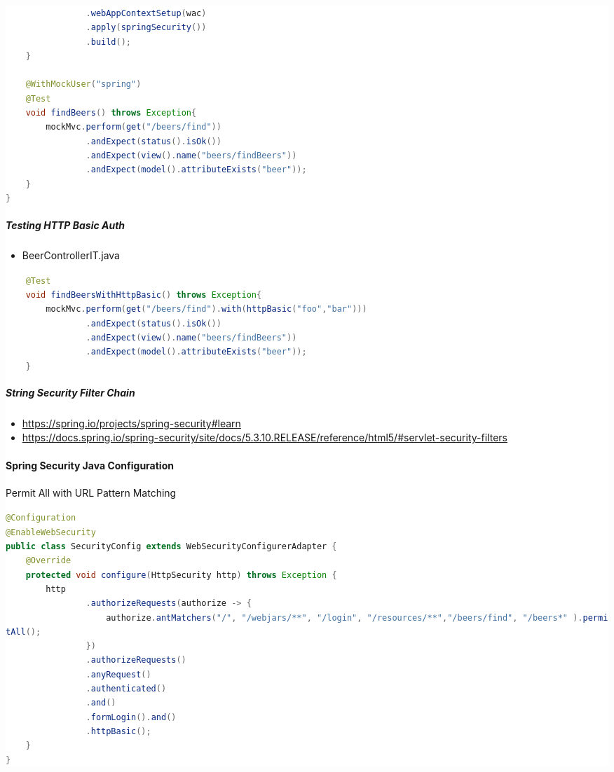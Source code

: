```java
                .webAppContextSetup(wac)
                .apply(springSecurity())
                .build();
    }

    @WithMockUser("spring")
    @Test
    void findBeers() throws Exception{
        mockMvc.perform(get("/beers/find"))
                .andExpect(status().isOk())
                .andExpect(view().name("beers/findBeers"))
                .andExpect(model().attributeExists("beer"));
    }
}

```

##### Testing HTTP Basic Auth

- BeerControllerIT.java

```java
    @Test
    void findBeersWithHttpBasic() throws Exception{
        mockMvc.perform(get("/beers/find").with(httpBasic("foo","bar")))
                .andExpect(status().isOk())
                .andExpect(view().name("beers/findBeers"))
                .andExpect(model().attributeExists("beer"));
    }
```

##### String Security Filter Chain

- https://spring.io/projects/spring-security#learn
- https://docs.spring.io/spring-security/site/docs/5.3.10.RELEASE/reference/html5/#servlet-security-filters

#### Spring Security Java Configuration

Permit All with URL Pattern Matching

```java
@Configuration
@EnableWebSecurity
public class SecurityConfig extends WebSecurityConfigurerAdapter {
    @Override
    protected void configure(HttpSecurity http) throws Exception {
        http
                .authorizeRequests(authorize -> {
                    authorize.antMatchers("/", "/webjars/**", "/login", "/resources/**","/beers/find", "/beers*" ).permitAll();
                })
                .authorizeRequests()
                .anyRequest()
                .authenticated()
                .and()
                .formLogin().and()
                .httpBasic();
    }
}
```
